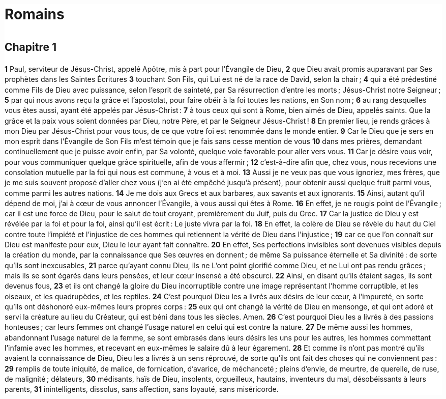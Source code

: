 # Romains

## Chapitre 1

**1** Paul, serviteur de Jésus-Christ, appelé Apôtre, mis à part pour l’Évangile de Dieu,
**2** que Dieu avait promis auparavant par Ses prophètes dans les Saintes Écritures
**3** touchant Son Fils, qui Lui est né de la race de David, selon la chair ;
**4** qui a été prédestiné comme Fils de Dieu avec puissance, selon l’esprit de sainteté, par Sa résurrection d’entre les morts ; Jésus-Christ notre Seigneur ;
**5** par qui nous avons reçu la grâce et l’apostolat, pour faire obéir à la foi toutes les nations, en Son nom ;
**6** au rang desquelles vous êtes aussi, ayant été appelés par Jésus-Christ :
**7** à tous ceux qui sont à Rome, bien aimés de Dieu, appelés saints. Que la grâce et la paix vous soient données par Dieu, notre Père, et par le Seigneur Jésus-Christ !
**8** En premier lieu, je rends grâces à mon Dieu par Jésus-Christ pour vous tous, de ce que votre foi est renommée dans le monde entier.
**9** Car le Dieu que je sers en mon esprit dans l’Évangile de Son Fils m’est témoin que je fais sans cesse mention de vous
**10** dans mes prières, demandant continuellement que je puisse avoir enfin, par Sa volonté, quelque voie favorable pour aller vers vous.
**11** Car je désire vous voir, pour vous communiquer quelque grâce spirituelle, afin de vous affermir ;
**12** c’est-à-dire afin que, chez vous, nous recevions une consolation mutuelle par la foi qui nous est commune, à vous et à moi.
**13** Aussi je ne veux pas que vous ignoriez, mes frères, que je me suis souvent proposé d’aller chez vous (j’en ai été empêché jusqu’à présent), pour obtenir aussi quelque fruit parmi vous, comme parmi les autres nations.
**14** Je me dois aux Grecs et aux barbares, aux savants et aux ignorants.
**15** Ainsi, autant qu’il dépend de moi, j’ai à cœur de vous annoncer l’Évangile, à vous aussi qui êtes à Rome.
**16** En effet, je ne rougis point de l’Évangile ; car il est une force de Dieu, pour le salut de tout croyant, premièrement du Juif, puis du Grec.
**17** Car la justice de Dieu y est révélée par la foi et pour la foi, ainsi qu’il est écrit : Le juste vivra par la foi.
**18** En effet, la colère de Dieu se révèle du haut du Ciel contre toute l’impiété et l’injustice de ces hommes qui retiennent la vérité de Dieu dans l’injustice ;
**19** car ce que l’on connaît sur Dieu est manifeste pour eux, Dieu le leur ayant fait connaître.
**20** En effet, Ses perfections invisibles sont devenues visibles depuis la création du monde, par la connaissance que Ses œuvres en donnent ; de même Sa puissance éternelle et Sa divinité : de sorte qu’ils sont inexcusables,
**21** parce qu’ayant connu Dieu, ils ne L’ont point glorifié comme Dieu, et ne Lui ont pas rendu grâces ; mais ils se sont égarés dans leurs pensées, et leur cœur insensé a été obscurci.
**22** Ainsi, en disant qu’ils étaient sages, ils sont devenus fous,
**23** et ils ont changé la gloire du Dieu incorruptible contre une image représentant l’homme corruptible, et les oiseaux, et les quadrupèdes, et les reptiles.
**24** C’est pourquoi Dieu les a livrés aux désirs de leur cœur, à l’impureté, en sorte qu’ils ont déshonoré eux-mêmes leurs propres corps :
**25** eux qui ont changé la vérité de Dieu en mensonge, et qui ont adoré et servi la créature au lieu du Créateur, qui est béni dans tous les siècles. Amen.
**26** C’est pourquoi Dieu les a livrés à des passions honteuses ; car leurs femmes ont changé l’usage naturel en celui qui est contre la nature.
**27** De même aussi les hommes, abandonnant l’usage naturel de la femme, se sont embrasés dans leurs désirs les uns pour les autres, les hommes commettant l’infamie avec les hommes, et recevant en eux-mêmes le salaire dû à leur égarement.
**28** Et comme ils n’ont pas montré qu’ils avaient la connaissance de Dieu, Dieu les a livrés à un sens réprouvé, de sorte qu’ils ont fait des choses qui ne conviennent pas :
**29** remplis de toute iniquité, de malice, de fornication, d’avarice, de méchanceté ; pleins d’envie, de meurtre, de querelle, de ruse, de malignité ; délateurs,
**30** médisants, haïs de Dieu, insolents, orgueilleux, hautains, inventeurs du mal, désobéissants à leurs parents,
**31** inintelligents, dissolus, sans affection, sans loyauté, sans miséricorde.